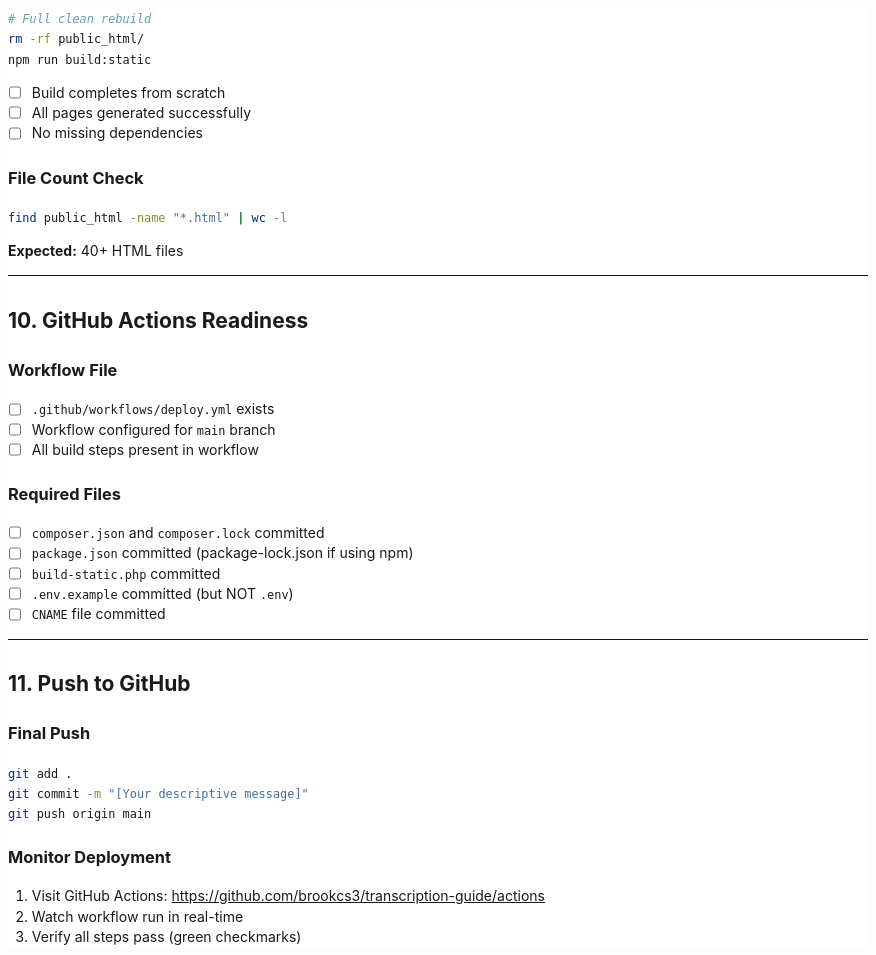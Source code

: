 ```bash
# Full clean rebuild
rm -rf public_html/
npm run build:static
```

- [ ] Build completes from scratch
- [ ] All pages generated successfully
- [ ] No missing dependencies

### File Count Check

```bash
find public_html -name "*.html" | wc -l
```

**Expected:** 40+ HTML files

---

## 10. GitHub Actions Readiness

### Workflow File

- [ ] `.github/workflows/deploy.yml` exists
- [ ] Workflow configured for `main` branch
- [ ] All build steps present in workflow

### Required Files

- [ ] `composer.json` and `composer.lock` committed
- [ ] `package.json` committed (package-lock.json if using npm)
- [ ] `build-static.php` committed
- [ ] `.env.example` committed (but NOT `.env`)
- [ ] `CNAME` file committed

---

## 11. Push to GitHub

### Final Push
```bash
git add .
git commit -m "[Your descriptive message]"
git push origin main
```

### Monitor Deployment

1. Visit GitHub Actions: https://github.com/brookcs3/transcription-guide/actions
2. Watch workflow run in real-time
3. Verify all steps pass (green checkmarks)
